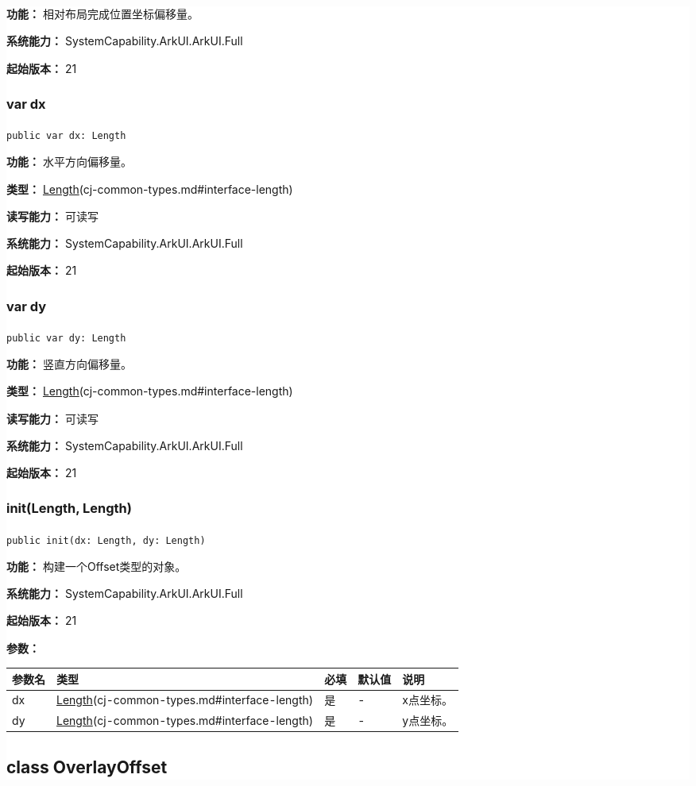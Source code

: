**功能：** 相对布局完成位置坐标偏移量。

**系统能力：** SystemCapability.ArkUI.ArkUI.Full

**起始版本：** 21

### var dx

```cangjie
public var dx: Length
```

**功能：** 水平方向偏移量。

**类型：** [Length](../apis/BasicServicesKit/cj-apis-base.md#interface-length)(cj-common-types.md#interface-length)

**读写能力：** 可读写

**系统能力：** SystemCapability.ArkUI.ArkUI.Full

**起始版本：** 21

### var dy

```cangjie
public var dy: Length
```

**功能：** 竖直方向偏移量。

**类型：** [Length](../apis/BasicServicesKit/cj-apis-base.md#interface-length)(cj-common-types.md#interface-length)

**读写能力：** 可读写

**系统能力：** SystemCapability.ArkUI.ArkUI.Full

**起始版本：** 21

### init(Length, Length)

```cangjie
public init(dx: Length, dy: Length)
```

**功能：** 构建一个Offset类型的对象。

**系统能力：** SystemCapability.ArkUI.ArkUI.Full

**起始版本：** 21

**参数：**

|参数名|类型|必填|默认值|说明|
|:---|:---|:---|:---|:---|
|dx|[Length](../apis/BasicServicesKit/cj-apis-base.md#interface-length)(cj-common-types.md#interface-length)|是|-|x点坐标。|
|dy|[Length](../apis/BasicServicesKit/cj-apis-base.md#interface-length)(cj-common-types.md#interface-length)|是|-|y点坐标。|

## class OverlayOffset
